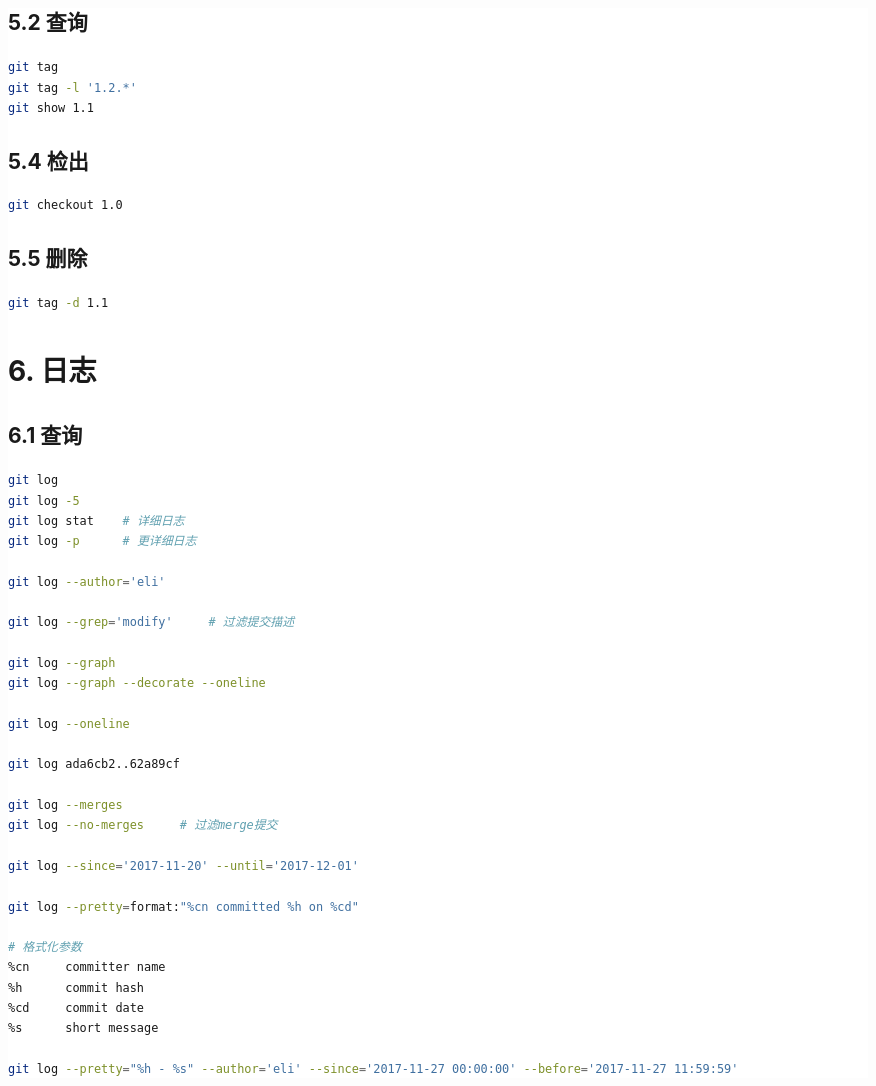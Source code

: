 

## 5.2 查询

```bash
git tag
git tag -l '1.2.*'
git show 1.1
```



## 5.4 检出

```bash
git checkout 1.0
```



## 5.5 删除

```bash
git tag -d 1.1
```



# 6. 日志

## 6.1 查询

```bash
git log
git log -5
git log stat    # 详细日志
git log -p      # 更详细日志

git log --author='eli'

git log --grep='modify'     # 过滤提交描述

git log --graph
git log --graph --decorate --oneline

git log --oneline

git log ada6cb2..62a89cf

git log --merges
git log --no-merges     # 过滤merge提交

git log --since='2017-11-20' --until='2017-12-01'

git log --pretty=format:"%cn committed %h on %cd"
    
# 格式化参数
%cn     committer name
%h      commit hash
%cd     commit date
%s      short message

git log --pretty="%h - %s" --author='eli' --since='2017-11-27 00:00:00' --before='2017-11-27 11:59:59'
```
